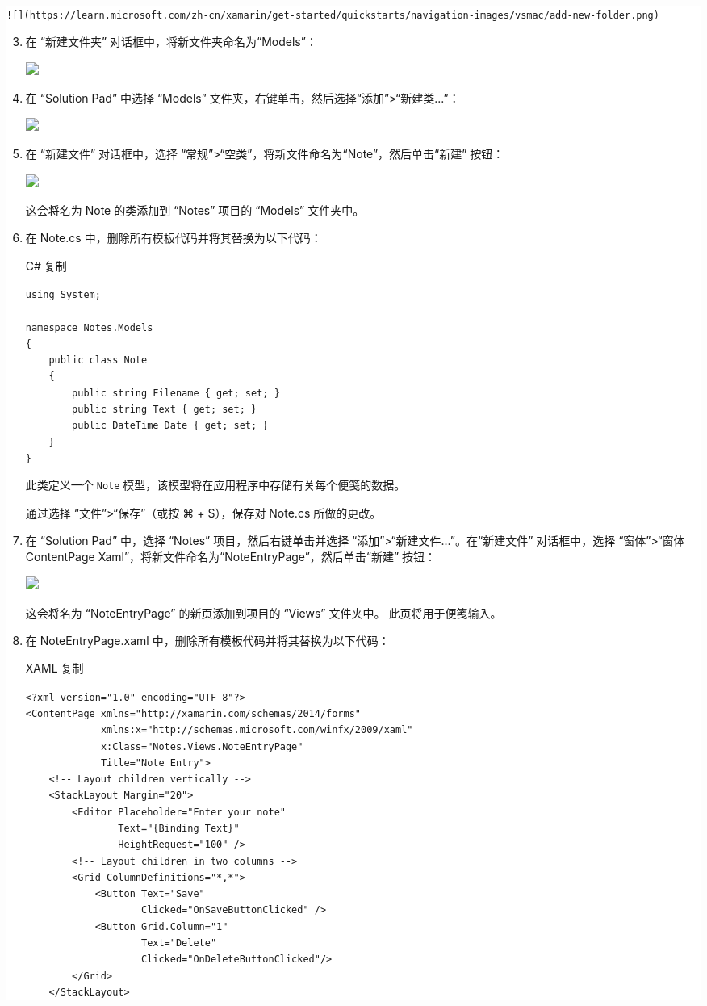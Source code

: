     ![](https://learn.microsoft.com/zh-cn/xamarin/get-started/quickstarts/navigation-images/vsmac/add-new-folder.png)
    
3.  在 “新建文件夹” 对话框中，将新文件夹命名为“Models”：
    
    ![](https://learn.microsoft.com/zh-cn/xamarin/get-started/quickstarts/navigation-images/vsmac/name-folder.png)
    
4.  在 “Solution Pad” 中选择 “Models” 文件夹，右键单击，然后选择“添加”>“新建类...”：
    
    ![](https://learn.microsoft.com/zh-cn/xamarin/get-started/quickstarts/navigation-images/vsmac/add-new-models-file.png)
    
5.  在 “新建文件” 对话框中，选择 “常规”>“空类”，将新文件命名为“Note”，然后单击“新建” 按钮：
    
    ![](https://learn.microsoft.com/zh-cn/xamarin/get-started/quickstarts/navigation-images/vsmac/add-note-class.png)
    
    这会将名为 Note 的类添加到 “Notes” 项目的 “Models” 文件夹中。
    
6.  在 Note.cs 中，删除所有模板代码并将其替换为以下代码：
    
    C# 复制
    
    ```
    using System;
    
    namespace Notes.Models
    {
        public class Note
        {
            public string Filename { get; set; }
            public string Text { get; set; }
            public DateTime Date { get; set; }
        }
    }
    ```
    
    此类定义一个 `Note` 模型，该模型将在应用程序中存储有关每个便笺的数据。
    
    通过选择 “文件”>“保存”（或按 ⌘ + S），保存对 Note.cs 所做的更改。
    
7.  在 “Solution Pad” 中，选择 “Notes” 项目，然后右键单击并选择 “添加”>“新建文件...”。在“新建文件” 对话框中，选择 “窗体”>“窗体 ContentPage Xaml”，将新文件命名为“NoteEntryPage”，然后单击“新建” 按钮：
    
    ![](https://learn.microsoft.com/zh-cn/xamarin/get-started/quickstarts/navigation-images/vsmac/add-note-entry-page.png)
    
    这会将名为 “NoteEntryPage” 的新页添加到项目的 “Views” 文件夹中。 此页将用于便笺输入。
    
8.  在 NoteEntryPage.xaml 中，删除所有模板代码并将其替换为以下代码：
    
    XAML 复制
    
    ```
    <?xml version="1.0" encoding="UTF-8"?>
    <ContentPage xmlns="http://xamarin.com/schemas/2014/forms"
                 xmlns:x="http://schemas.microsoft.com/winfx/2009/xaml"
                 x:Class="Notes.Views.NoteEntryPage"
                 Title="Note Entry">
        <!-- Layout children vertically -->
        <StackLayout Margin="20">
            <Editor Placeholder="Enter your note"
                    Text="{Binding Text}"
                    HeightRequest="100" />
            <!-- Layout children in two columns -->
            <Grid ColumnDefinitions="*,*">
                <Button Text="Save"
                        Clicked="OnSaveButtonClicked" />
                <Button Grid.Column="1"
                        Text="Delete"
                        Clicked="OnDeleteButtonClicked"/>
            </Grid>
        </StackLayout>